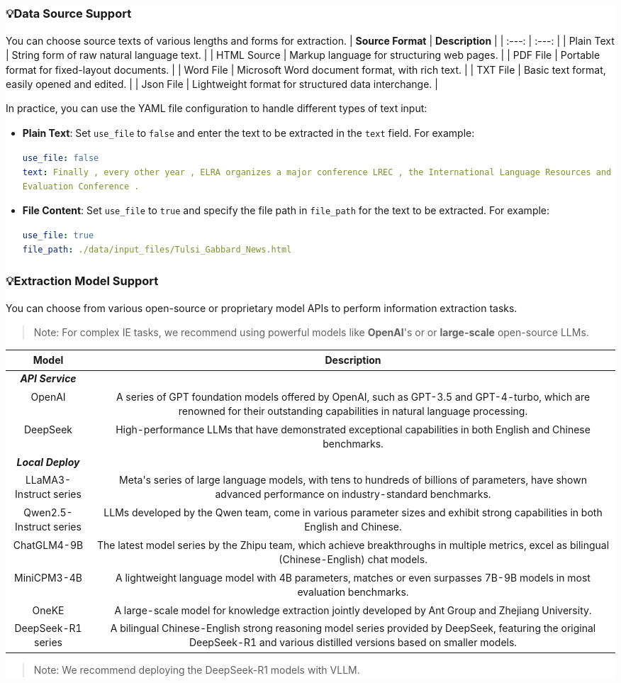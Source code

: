 

### 💡Data Source Support
You can choose source texts of various lengths and forms for extraction.
  | **Source Format** | **Description** |
  | :---: | :---: |
  | Plain Text | String form of raw natural language text. |
  | HTML Source | Markup language for structuring web pages. |
  | PDF File | Portable format for fixed-layout documents. |
  | Word File | Microsoft Word document format, with rich text. |
  | TXT File | Basic text format, easily opened and edited. |
  | Json File | Lightweight format for structured data interchange. |

In practice, you can use the YAML file configuration to handle different types of text input:
- **Plain Text**:  Set `use_file` to `false` and enter the text to be extracted in the `text` field.
  For example:
  ```yaml
  use_file: false
  text: Finally , every other year , ELRA organizes a major conference LREC , the International Language Resources and Evaluation Conference .
  ```
- **File Content**: Set `use_file` to `true` and specify the file path in `file_path` for the text to be extracted.
  For example:
  ```yaml
  use_file: true
  file_path: ./data/input_files/Tulsi_Gabbard_News.html
  ```


### 💡Extraction Model Support
You can choose from various open-source or proprietary model APIs to perform information extraction tasks.
> Note: For complex IE tasks, we recommend using powerful models like **OpenAI**'s or or **large-scale** open-source LLMs.

  | **Model** | **Description** |
  | :---: | :---: |
  | ***API Service*** |   |
  | OpenAI |  A series of GPT foundation models offered by OpenAI, such as GPT-3.5 and GPT-4-turbo, which are renowned for their outstanding capabilities in natural language processing. |
  | DeepSeek | High-performance LLMs that have demonstrated exceptional capabilities in both English and Chinese benchmarks. |
  | ***Local Deploy***|
  | LLaMA3-Instruct series| Meta's series of large language models, with tens to hundreds of billions of parameters, have shown advanced performance on industry-standard benchmarks. |
  | Qwen2.5-Instruct series| LLMs developed by the Qwen team, come in various parameter sizes and exhibit strong capabilities in both English and Chinese. |
  | ChatGLM4-9B | The latest model series by the Zhipu team, which achieve breakthroughs in multiple metrics, excel as bilingual (Chinese-English) chat models. |
  | MiniCPM3-4B | A lightweight language model with 4B parameters,  matches or even surpasses 7B-9B models in most evaluation benchmarks.|
  | OneKE | A large-scale model for knowledge extraction jointly developed by Ant Group and Zhejiang University.
  | DeepSeek-R1 series| A bilingual Chinese-English strong reasoning model series provided by DeepSeek, featuring the original DeepSeek-R1 and various distilled versions based on smaller models. |
  > Note: We recommend deploying the DeepSeek-R1 models with VLLM.
